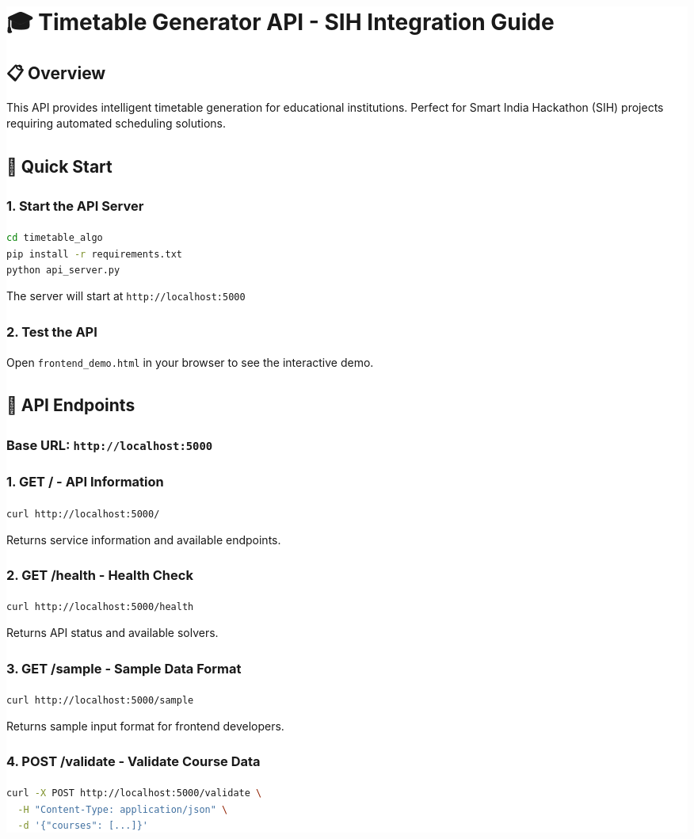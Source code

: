 # 🎓 Timetable Generator API - SIH Integration Guide

## 📋 Overview
This API provides intelligent timetable generation for educational institutions. Perfect for Smart India Hackathon (SIH) projects requiring automated scheduling solutions.

## 🚀 Quick Start

### 1. Start the API Server
```bash
cd timetable_algo
pip install -r requirements.txt
python api_server.py
```
The server will start at `http://localhost:5000`

### 2. Test the API
Open `frontend_demo.html` in your browser to see the interactive demo.

## 📡 API Endpoints

### Base URL: `http://localhost:5000`

### 1. **GET /** - API Information
```bash
curl http://localhost:5000/
```
Returns service information and available endpoints.

### 2. **GET /health** - Health Check
```bash
curl http://localhost:5000/health
```
Returns API status and available solvers.

### 3. **GET /sample** - Sample Data Format
```bash
curl http://localhost:5000/sample
```
Returns sample input format for frontend developers.

### 4. **POST /validate** - Validate Course Data
```bash
curl -X POST http://localhost:5000/validate \
  -H "Content-Type: application/json" \
  -d '{"courses": [...]}'
```
